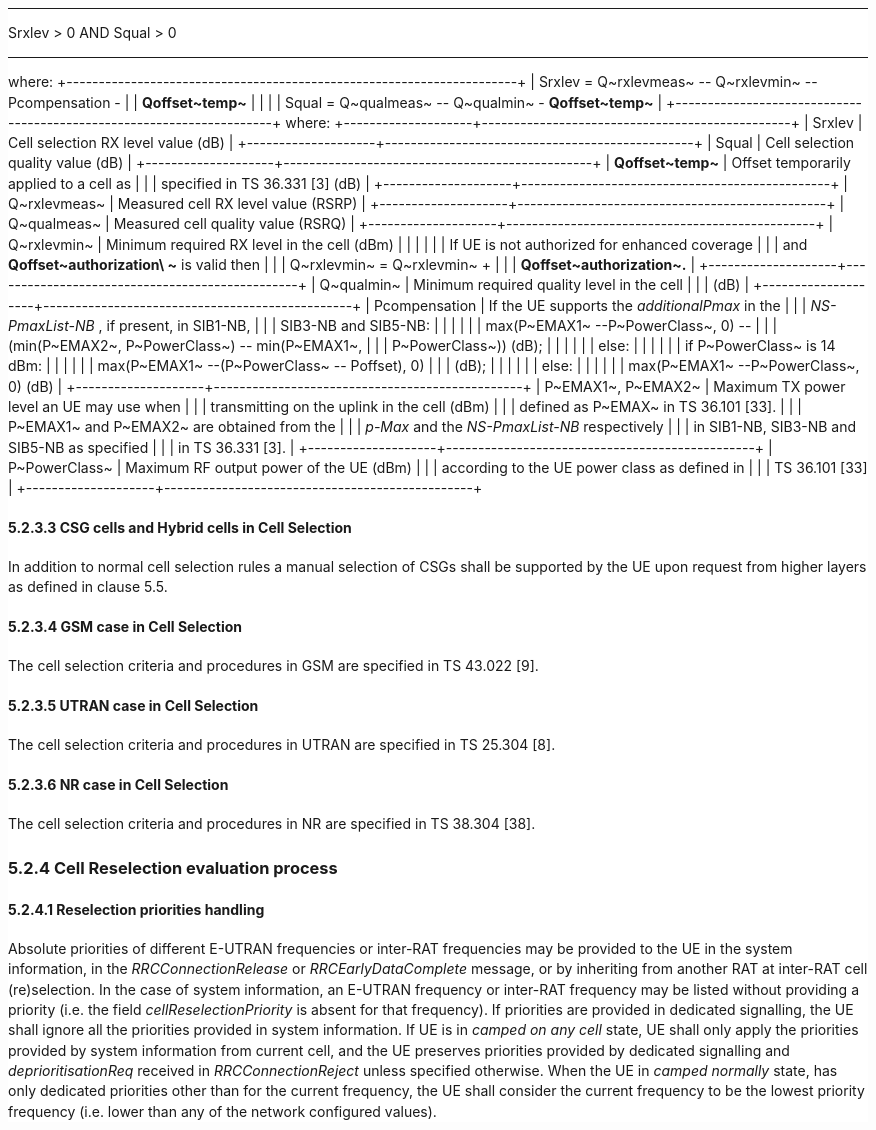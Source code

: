 * * *
Srxlev > 0 AND Squal > 0
* * *
where:
+----------------------------------------------------------------------+ | Srxlev = Q~rxlevmeas~ -- Q~rxlevmin~ -- Pcompensation - | | **Qoffset~temp~** | | | | Squal = Q~qualmeas~ -- Q~qualmin~ - **Qoffset~temp~** | +----------------------------------------------------------------------+
where:
+--------------------+------------------------------------------------+ | Srxlev | Cell selection RX level value (dB) | +--------------------+------------------------------------------------+ | Squal | Cell selection quality value (dB) | +--------------------+------------------------------------------------+ | **Qoffset~temp~** | Offset temporarily applied to a cell as | | | specified in TS 36.331 [3] (dB) | +--------------------+------------------------------------------------+ | Q~rxlevmeas~ | Measured cell RX level value (RSRP) | +--------------------+------------------------------------------------+ | Q~qualmeas~ | Measured cell quality value (RSRQ) | +--------------------+------------------------------------------------+ | Q~rxlevmin~ | Minimum required RX level in the cell (dBm) | | | | | | If UE is not authorized for enhanced coverage | | | and **Qoffset~authorization\ ~** is valid then | | | Q~rxlevmin~ = Q~rxlevmin~ + | | | **Qoffset~authorization~.** | +--------------------+------------------------------------------------+ | Q~qualmin~ | Minimum required quality level in the cell | | | (dB) | +--------------------+------------------------------------------------+ | Pcompensation | If the UE supports the _additionalPmax_ in the | | | _NS-PmaxList-NB_ , if present, in SIB1-NB, | | | SIB3-NB and SIB5-NB: | | | | | | max(P~EMAX1~ --P~PowerClass~, 0) -- | | | (min(P~EMAX2~, P~PowerClass~) -- min(P~EMAX1~, | | | P~PowerClass~)) (dB); | | | | | | else: | | | | | | if P~PowerClass~ is 14 dBm: | | | | | | max(P~EMAX1~ --(P~PowerClass~ -- Poffset), 0) | | | (dB); | | | | | | else: | | | | | | max(P~EMAX1~ --P~PowerClass~, 0) (dB) | +--------------------+------------------------------------------------+ | P~EMAX1~, P~EMAX2~ | Maximum TX power level an UE may use when | | | transmitting on the uplink in the cell (dBm) | | | defined as P~EMAX~ in TS 36.101 [33]. | | | P~EMAX1~ and P~EMAX2~ are obtained from the | | | _p-Max_ and the _NS-PmaxList-NB_ respectively | | | in SIB1-NB, SIB3-NB and SIB5-NB as specified | | | in TS 36.331 [3]. | +--------------------+------------------------------------------------+ | P~PowerClass~ | Maximum RF output power of the UE (dBm) | | | according to the UE power class as defined in | | | TS 36.101 [33] | +--------------------+------------------------------------------------+
#### 5.2.3.3 CSG cells and Hybrid cells in Cell Selection
In addition to normal cell selection rules a manual selection of CSGs shall be
supported by the UE upon request from higher layers as defined in clause 5.5.
#### 5.2.3.4 GSM case in Cell Selection
The cell selection criteria and procedures in GSM are specified in TS 43.022
[9].
#### 5.2.3.5 UTRAN case in Cell Selection
The cell selection criteria and procedures in UTRAN are specified in TS 25.304
[8].
#### 5.2.3.6 NR case in Cell Selection
The cell selection criteria and procedures in NR are specified in TS 38.304
[38].
### 5.2.4 Cell Reselection evaluation process
#### 5.2.4.1 Reselection priorities handling
Absolute priorities of different E-UTRAN frequencies or inter-RAT frequencies
may be provided to the UE in the system information, in the
_RRCConnectionRelease_ or _RRCEarlyDataComplete_ message, or by inheriting
from another RAT at inter-RAT cell (re)selection. In the case of system
information, an E-UTRAN frequency or inter-RAT frequency may be listed without
providing a priority (i.e. the field _cellReselectionPriority_ is absent for
that frequency). If priorities are provided in dedicated signalling, the UE
shall ignore all the priorities provided in system information. If UE is in
_camped on any cell_ state, UE shall only apply the priorities provided by
system information from current cell, and the UE preserves priorities provided
by dedicated signalling and _deprioritisationReq_ received in
_RRCConnectionReject_ unless specified otherwise. When the UE in _camped
normally_ state, has only dedicated priorities other than for the current
frequency, the UE shall consider the current frequency to be the lowest
priority frequency (i.e. lower than any of the network configured values).